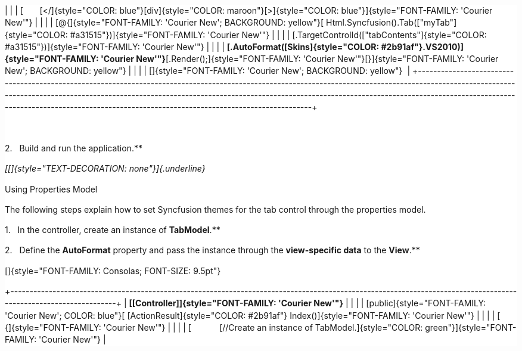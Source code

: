 |                                                                                                                                                                                                                                                                                                                                                                                   |
| [       [\</]{style="COLOR: blue"}[div]{style="COLOR: maroon"}[\>]{style="COLOR: blue"}]{style="FONT-FAMILY: 'Courier New'"}                                                                                                                                                                                                                                                      |
|                                                                                                                                                                                                                                                                                                                                                                                   |
| [\@{]{style="FONT-FAMILY: 'Courier New'; BACKGROUND: yellow"}[ Html.Syncfusion().Tab([\"myTab\"]{style="COLOR: #a31515"})]{style="FONT-FAMILY: 'Courier New'"}                                                                                                                                                                                                                    |
|                                                                                                                                                                                                                                                                                                                                                                                   |
| [.TargetControlId([\"tabContents\"]{style="COLOR: #a31515"})]{style="FONT-FAMILY: 'Courier New'"}                                                                                                                                                                                                                                                                                 |
|                                                                                                                                                                                                                                                                                                                                                                                   |
| **[.AutoFormat([Skins]{style="COLOR: #2b91af"}.VS2010)]{style="FONT-FAMILY: 'Courier New'"}**[.Render();]{style="FONT-FAMILY: 'Courier New'"}[}]{style="FONT-FAMILY: 'Courier New'; BACKGROUND: yellow"}                                                                                                                                                                          |
|                                                                                                                                                                                                                                                                                                                                                                                   |
| []{style="FONT-FAMILY: 'Courier New'; BACKGROUND: yellow"}                                                                                                                                                                                                                                                                                                                        |
+-----------------------------------------------------------------------------------------------------------------------------------------------------------------------------------------------------------------------------------------------------------------------------------------------------------------------------------------------------------------------------------+

 

2.   Build and run the application.**

*[[]{style="TEXT-DECORATION: none"}]{.underline}* 

Using Properties Model

The following steps explain how to set Syncfusion themes for the tab control through the properties model.

1.   In the controller, create an instance of **TabModel**.**

2.   Define the **AutoFormat** property and pass the instance through the **view-specific data** to the **View**.**

[]{style="FONT-FAMILY: Consolas; FONT-SIZE: 9.5pt"} 

+-----------------------------------------------------------------------------------------------------------------------------------------------------------------+
| **[\[Controller\]]{style="FONT-FAMILY: 'Courier New'"}**                                                                                                        |
|                                                                                                                                                                 |
| [public]{style="FONT-FAMILY: 'Courier New'; COLOR: blue"}[ [ActionResult]{style="COLOR: #2b91af"} Index()]{style="FONT-FAMILY: 'Courier New'"}                  |
|                                                                                                                                                                 |
| [        {]{style="FONT-FAMILY: 'Courier New'"}                                                                                                                 |
|                                                                                                                                                                 |
| [            [//Create an instance of TabModel.]{style="COLOR: green"}]{style="FONT-FAMILY: 'Courier New'"}                                                     |
